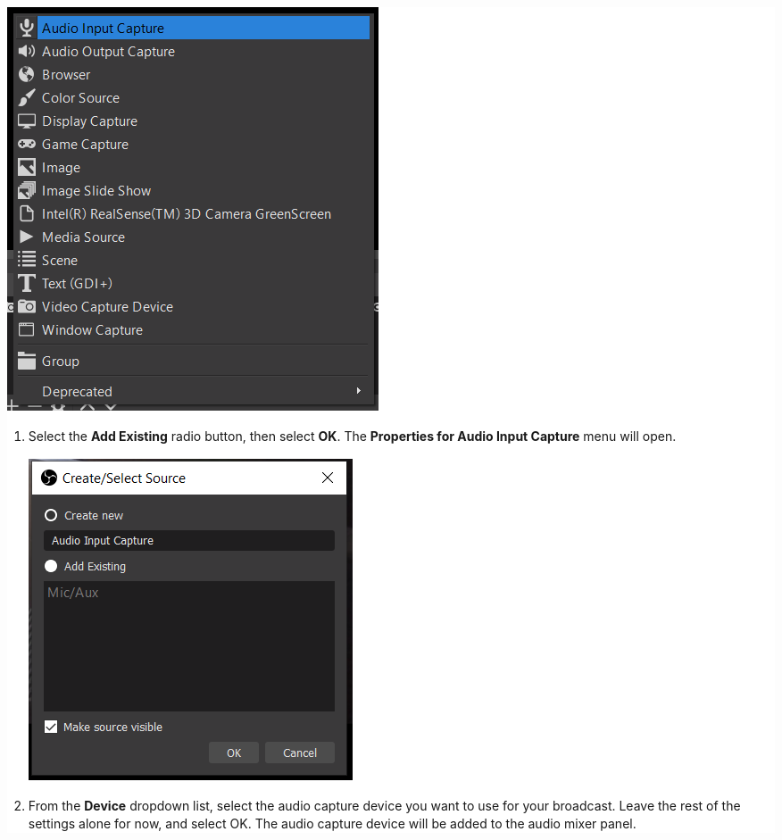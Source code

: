    ![OBS sources menu with audio device selected.](media/live-events-obs-quickstart/live-event-obs-audio-device-menu.png)

1. Select the **Add Existing** radio button, then select **OK**. The **Properties for Audio Input Capture** menu will open.

   ![OBS audio source with add existing selected.](media/live-events-obs-quickstart/live-event-obs-new-audio-source.png)

1. From the **Device** dropdown list, select the audio capture device you want to use for your broadcast. Leave the rest of the settings alone for now, and select OK. The audio capture device will be added to the audio mixer panel.
